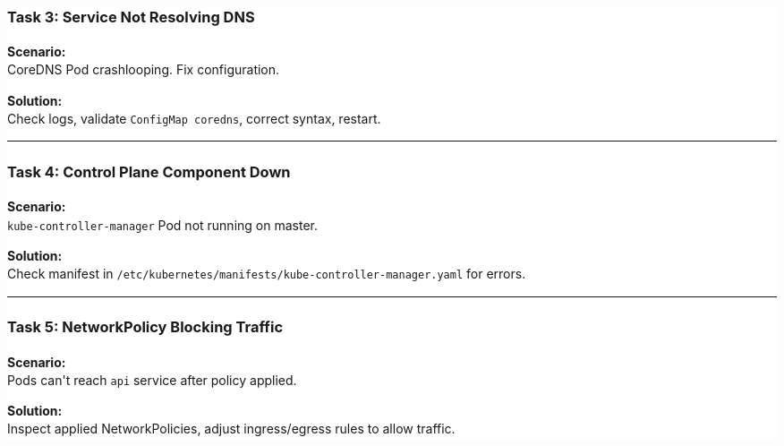 ### Task 3: Service Not Resolving DNS
**Scenario:**  
CoreDNS Pod crashlooping. Fix configuration.

**Solution:**  
Check logs, validate `ConfigMap coredns`, correct syntax, restart.

---

### Task 4: Control Plane Component Down
**Scenario:**  
`kube-controller-manager` Pod not running on master.

**Solution:**  
Check manifest in `/etc/kubernetes/manifests/kube-controller-manager.yaml` for errors.

---

### Task 5: NetworkPolicy Blocking Traffic
**Scenario:**  
Pods can't reach `api` service after policy applied.

**Solution:**  
Inspect applied NetworkPolicies, adjust ingress/egress rules to allow traffic.
